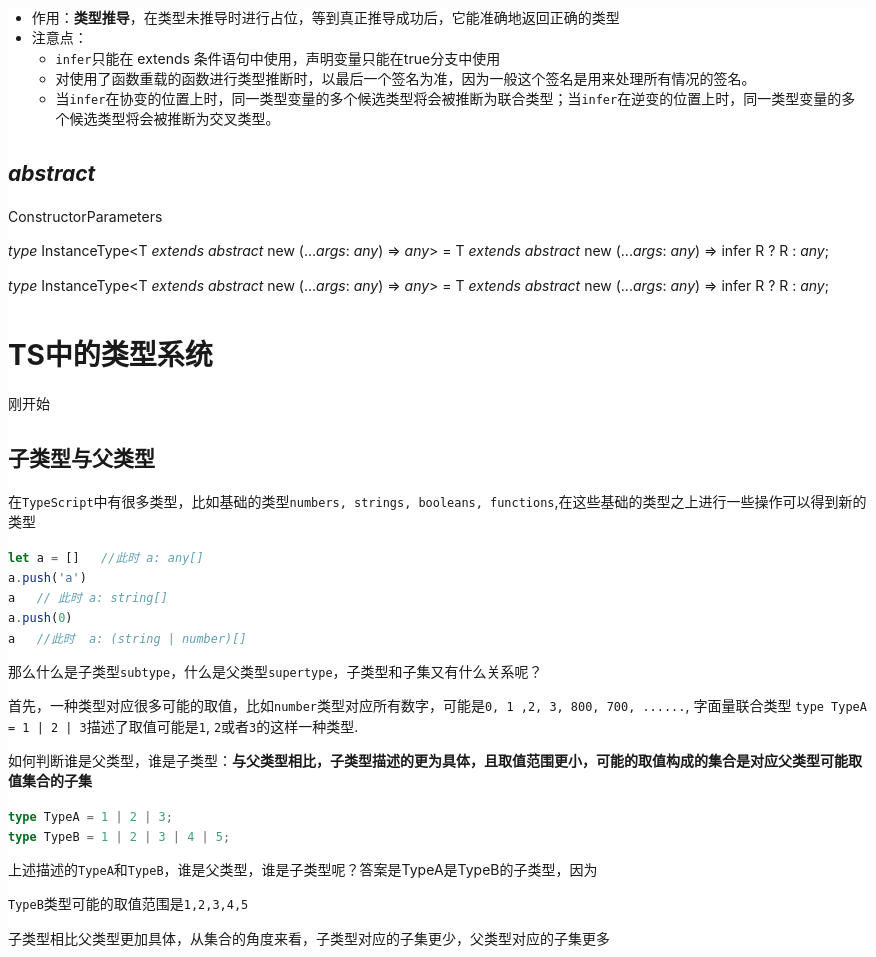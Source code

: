 
- 作用：**类型推导**，在类型未推导时进行占位，等到真正推导成功后，它能准确地返回正确的类型
- 注意点：
  - `infer`只能在 extends 条件语句中使用，声明变量只能在true分支中使用
  - 对使用了函数重载的函数进行类型推断时，以最后一个签名为准，因为一般这个签名是用来处理所有情况的签名。
  - 当`infer`在协变的位置上时，同一类型变量的多个候选类型将会被推断为联合类型；当`infer`在逆变的位置上时，同一类型变量的多个候选类型将会被推断为交叉类型。

## *abstract*

 ConstructorParameters

*type* InstanceType<T *extends* *abstract* new (...*args*: *any*) => *any*> = T *extends* *abstract* new (...*args*: *any*) => infer R ? R : *any*;

*type* InstanceType<T *extends* *abstract* new (...*args*: *any*) => *any*> = T *extends* *abstract* new (...*args*: *any*) => infer R ? R : *any*;

# TS中的类型系统

刚开始

## 子类型与父类型

在`TypeScript`中有很多类型，比如基础的类型`numbers, strings, booleans, functions`,在这些基础的类型之上进行一些操作可以得到新的类型

```ts
let a = []   //此时 a: any[]
a.push('a')
a   // 此时 a: string[]
a.push(0)
a   //此时  a: (string | number)[]
```

那么什么是子类型`subtype`，什么是父类型`supertype`，子类型和子集又有什么关系呢？

首先，一种类型对应很多可能的取值，比如`number`类型对应所有数字，可能是`0, 1 ,2, 3, 800, 700, ......`, 字面量联合类型 `type TypeA = 1 | 2 | 3`描述了取值可能是`1`, `2`或者`3`的这样一种类型.

如何判断谁是父类型，谁是子类型：**与父类型相比，子类型描述的更为具体，且取值范围更小，可能的取值构成的集合是对应父类型可能取值集合的子集**

```ts
type TypeA = 1 | 2 | 3;
type TypeB = 1 | 2 | 3 | 4 | 5;
```

上述描述的`TypeA`和`TypeB`，谁是父类型，谁是子类型呢？答案是TypeA是TypeB的子类型，因为

`TypeB`类型可能的取值范围是`1,2,3,4,5`

子类型相比父类型更加具体，从集合的角度来看，子类型对应的子集更少，父类型对应的子集更多
